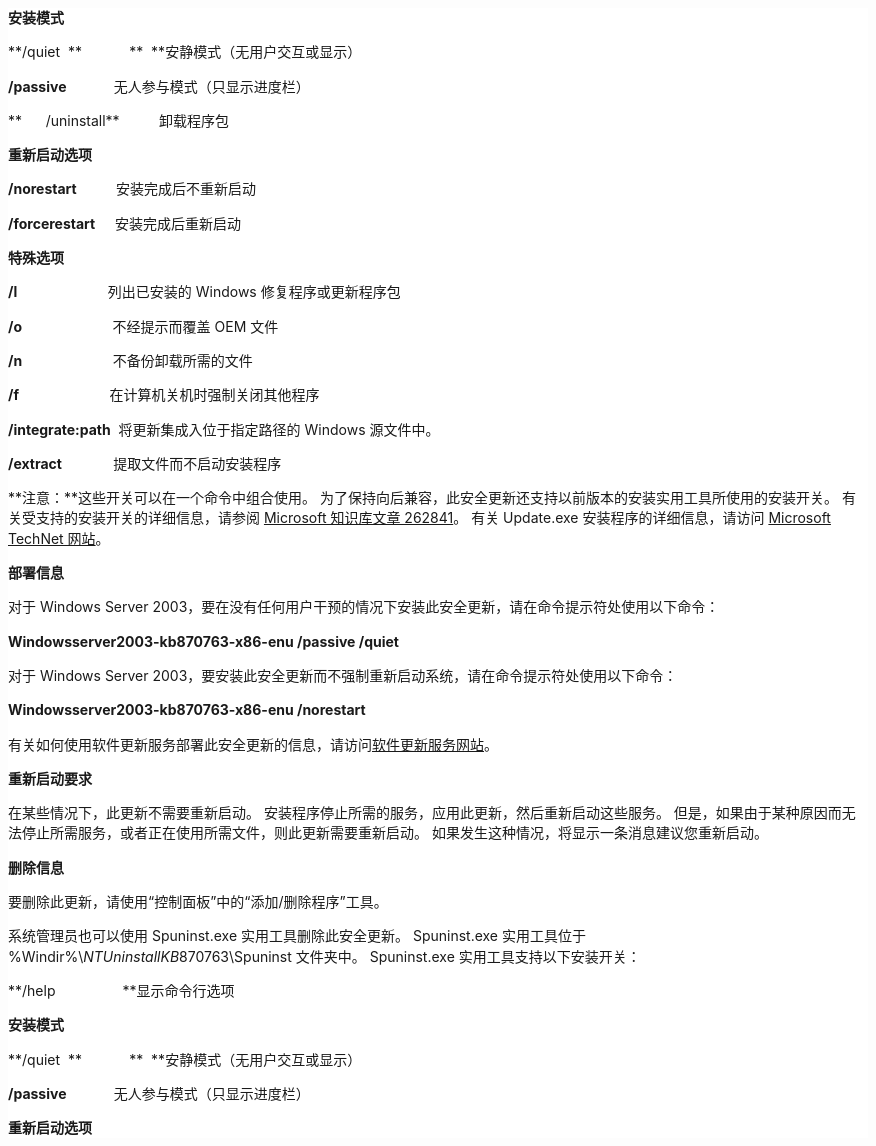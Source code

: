 **安装模式**

**/quiet  **            **  **安静模式（无用户交互或显示）

**/passive**            无人参与模式（只显示进度栏）

**      /uninstall**          卸载程序包

**重新启动选项**

**/norestart**          安装完成后不重新启动

**/forcerestart**     安装完成后重新启动

**特殊选项**

**/l**                       列出已安装的 Windows 修复程序或更新程序包

**/o**                       不经提示而覆盖 OEM 文件

**/n**                       不备份卸载所需的文件

**/f**                       在计算机关机时强制关闭其他程序

**/integrate:path**  将更新集成入位于指定路径的 Windows 源文件中。

**/extract**             提取文件而不启动安装程序

**注意：**这些开关可以在一个命令中组合使用。 为了保持向后兼容，此安全更新还支持以前版本的安装实用工具所使用的安装开关。 有关受支持的安装开关的详细信息，请参阅 [Microsoft 知识库文章 262841](http://support.microsoft.com/kb/262841)。 有关 Update.exe 安装程序的详细信息，请访问 [Microsoft TechNet 网站](http://go.microsoft.com/fwlink/?linkid=21125)。

**部署信息**

对于 Windows Server 2003，要在没有任何用户干预的情况下安装此安全更新，请在命令提示符处使用以下命令：

**Windowsserver2003-kb870763-x86-enu /passive /quiet**

对于 Windows Server 2003，要安装此安全更新而不强制重新启动系统，请在命令提示符处使用以下命令：

**Windowsserver2003-kb870763-x86-enu /norestart**

有关如何使用软件更新服务部署此安全更新的信息，请访问[软件更新服务网站](http://go.microsoft.com/fwlink/?linkid=21125)。

**重新启动要求**

在某些情况下，此更新不需要重新启动。 安装程序停止所需的服务，应用此更新，然后重新启动这些服务。 但是，如果由于某种原因而无法停止所需服务，或者正在使用所需文件，则此更新需要重新启动。 如果发生这种情况，将显示一条消息建议您重新启动。

**删除信息**

要删除此更新，请使用“控制面板”中的“添加/删除程序”工具。

系统管理员也可以使用 Spuninst.exe 实用工具删除此安全更新。 Spuninst.exe 实用工具位于 %Windir%\\$NTUninstallKB870763$\\Spuninst 文件夹中。 Spuninst.exe 实用工具支持以下安装开关：

**/help                 **显示命令行选项

**安装模式**

**/quiet  **            **  **安静模式（无用户交互或显示）

**/passive**            无人参与模式（只显示进度栏）

**重新启动选项**
